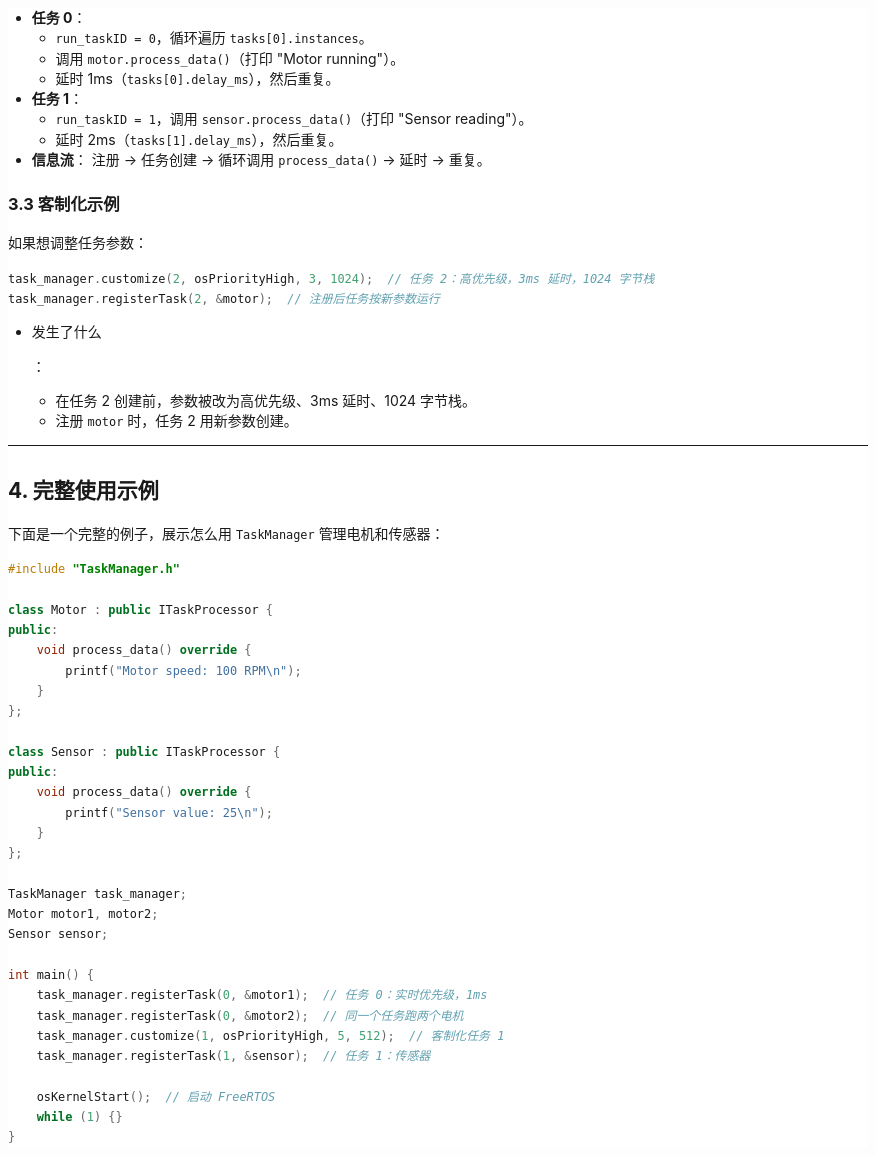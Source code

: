 - **任务 0**：
  - `run_taskID = 0`，循环遍历 `tasks[0].instances`。
  - 调用 `motor.process_data()`（打印 "Motor running"）。
  - 延时 1ms（`tasks[0].delay_ms`），然后重复。
- **任务 1**：
  - `run_taskID = 1`，调用 `sensor.process_data()`（打印 "Sensor reading"）。
  - 延时 2ms（`tasks[1].delay_ms`），然后重复。
- **信息流**：
   注册 → 任务创建 → 循环调用 `process_data()` → 延时 → 重复。

### 3.3 客制化示例

如果想调整任务参数：

```cpp
task_manager.customize(2, osPriorityHigh, 3, 1024);  // 任务 2：高优先级，3ms 延时，1024 字节栈
task_manager.registerTask(2, &motor);  // 注册后任务按新参数运行
```

- 发生了什么

  ：

  - 在任务 2 创建前，参数被改为高优先级、3ms 延时、1024 字节栈。
  - 注册 `motor` 时，任务 2 用新参数创建。

------

## 4. 完整使用示例

下面是一个完整的例子，展示怎么用 `TaskManager` 管理电机和传感器：

```cpp
#include "TaskManager.h"

class Motor : public ITaskProcessor {
public:
    void process_data() override {
        printf("Motor speed: 100 RPM\n");
    }
};

class Sensor : public ITaskProcessor {
public:
    void process_data() override {
        printf("Sensor value: 25\n");
    }
};

TaskManager task_manager;
Motor motor1, motor2;
Sensor sensor;

int main() {
    task_manager.registerTask(0, &motor1);  // 任务 0：实时优先级，1ms
    task_manager.registerTask(0, &motor2);  // 同一个任务跑两个电机
    task_manager.customize(1, osPriorityHigh, 5, 512);  // 客制化任务 1
    task_manager.registerTask(1, &sensor);  // 任务 1：传感器

    osKernelStart();  // 启动 FreeRTOS
    while (1) {}
}
```
